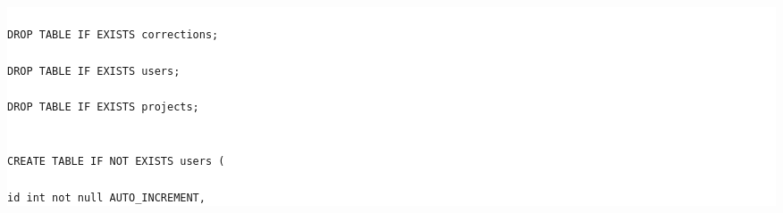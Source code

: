                                                                                                                                                                                                                                                                                                                                                                                                                                                                                                                                                                                                                                                                                                                                                                                                                                                                                                                                                                                               DROP TABLE IF EXISTS corrections;
                                                                                                                                                                                                                                                                                                                                                                                                                                                                                                                                                                                                                                                                                                                                                                                                                                                                                                                                                                                                  DROP TABLE IF EXISTS users;
                                                                                                                                                                                                                                                                                                                                                                                                                                                                                                                                                                                                                                                                                                                                                                                                                                                                                                                                                                                                      DROP TABLE IF EXISTS projects;

                                                                                                                                                                                                                                                                                                                                                                                                                                                                                                                                                                                                                                                                                                                                                                                                                                                                                                                                                                                                          CREATE TABLE IF NOT EXISTS users (
                                                                                                                                                                                                                                                                                                                                                                                                                                                                                                                                                                                                                                                                                                                                                                                                                                                                                                                                                                                                                id int not null AUTO_INCREMENT,